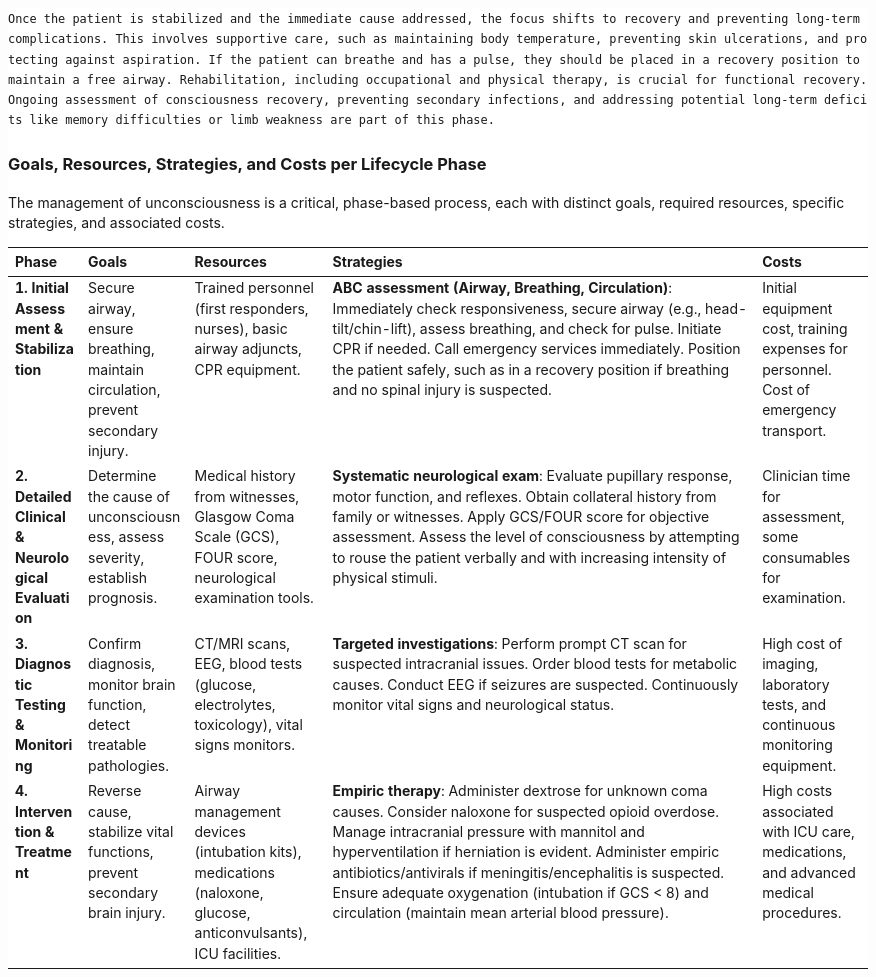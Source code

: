     Once the patient is stabilized and the immediate cause addressed, the focus shifts to recovery and preventing long-term complications. This involves supportive care, such as maintaining body temperature, preventing skin ulcerations, and protecting against aspiration. If the patient can breathe and has a pulse, they should be placed in a recovery position to maintain a free airway. Rehabilitation, including occupational and physical therapy, is crucial for functional recovery. Ongoing assessment of consciousness recovery, preventing secondary infections, and addressing potential long-term deficits like memory difficulties or limb weakness are part of this phase.

### Goals, Resources, Strategies, and Costs per Lifecycle Phase

The management of unconsciousness is a critical, phase-based process, each with distinct goals, required resources, specific strategies, and associated costs.

| Phase                               | Goals                                                                    | Resources                                                                             | Strategies                                                                                                                                                                                                                                                                                                                                                                                                                                                             | Costs                                                                                                 |
| :---------------------------------- | :----------------------------------------------------------------------- | :------------------------------------------------------------------------------------ | :--------------------------------------------------------------------------------------------------------------------------------------------------------------------------------------------------------------------------------------------------------------------------------------------------------------------------------------------------------------------------------------------------------------------------------------------------------------------- | :---------------------------------------------------------------------------------------------------- |
| **1. Initial Assessment & Stabilization** | Secure airway, ensure breathing, maintain circulation, prevent secondary injury. | Trained personnel (first responders, nurses), basic airway adjuncts, CPR equipment. | **ABC assessment (Airway, Breathing, Circulation)**: Immediately check responsiveness, secure airway (e.g., head-tilt/chin-lift), assess breathing, and check for pulse. Initiate CPR if needed. Call emergency services immediately. Position the patient safely, such as in a recovery position if breathing and no spinal injury is suspected.                                                                           | Initial equipment cost, training expenses for personnel. Cost of emergency transport.                 |
| **2. Detailed Clinical & Neurological Evaluation** | Determine the cause of unconsciousness, assess severity, establish prognosis. | Medical history from witnesses, Glasgow Coma Scale (GCS), FOUR score, neurological examination tools. | **Systematic neurological exam**: Evaluate pupillary response, motor function, and reflexes. Obtain collateral history from family or witnesses. Apply GCS/FOUR score for objective assessment. Assess the level of consciousness by attempting to rouse the patient verbally and with increasing intensity of physical stimuli.                                                                                                 | Clinician time for assessment, some consumables for examination.                                       |
| **3. Diagnostic Testing & Monitoring** | Confirm diagnosis, monitor brain function, detect treatable pathologies. | CT/MRI scans, EEG, blood tests (glucose, electrolytes, toxicology), vital signs monitors. | **Targeted investigations**: Perform prompt CT scan for suspected intracranial issues. Order blood tests for metabolic causes. Conduct EEG if seizures are suspected. Continuously monitor vital signs and neurological status.                                                                                                                                                                                                               | High cost of imaging, laboratory tests, and continuous monitoring equipment.                          |
| **4. Intervention & Treatment** | Reverse cause, stabilize vital functions, prevent secondary brain injury. | Airway management devices (intubation kits), medications (naloxone, glucose, anticonvulsants), ICU facilities. | **Empiric therapy**: Administer dextrose for unknown coma causes. Consider naloxone for suspected opioid overdose. Manage intracranial pressure with mannitol and hyperventilation if herniation is evident. Administer empiric antibiotics/antivirals if meningitis/encephalitis is suspected. Ensure adequate oxygenation (intubation if GCS < 8) and circulation (maintain mean arterial blood pressure). | High costs associated with ICU care, medications, and advanced medical procedures.                       |